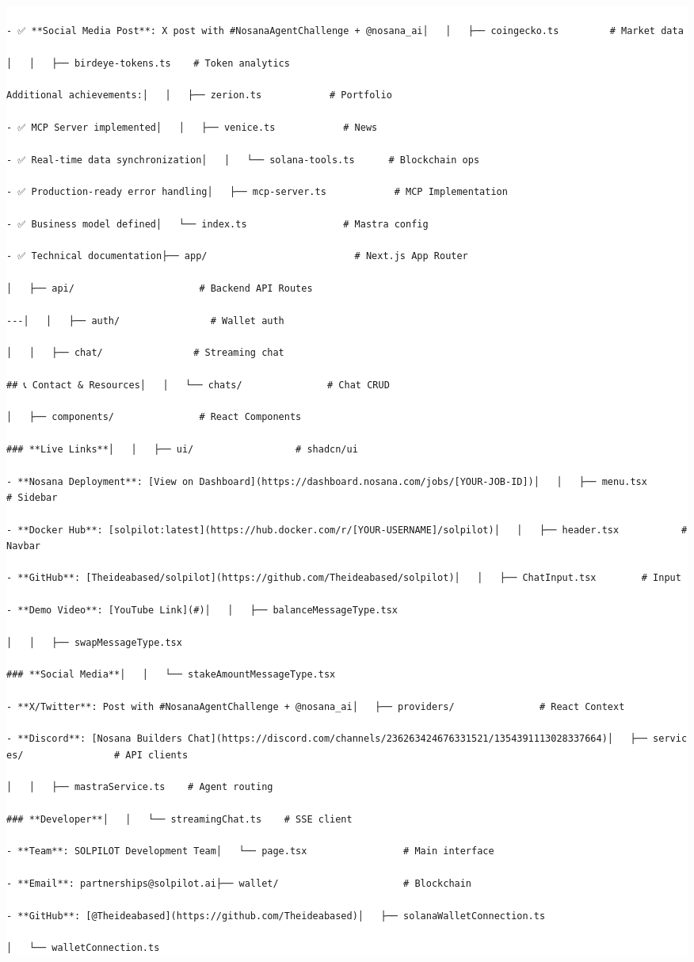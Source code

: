 ```bash- **Solana**: $68B market cap × 3M users

- ✅ **Social Media Post**: X post with #NosanaAgentChallenge + @nosana_ai│   │   ├── coingecko.ts         # Market data

│   │   ├── birdeye-tokens.ts    # Token analytics

Additional achievements:│   │   ├── zerion.ts            # Portfolio

- ✅ MCP Server implemented│   │   ├── venice.ts            # News

- ✅ Real-time data synchronization│   │   └── solana-tools.ts      # Blockchain ops

- ✅ Production-ready error handling│   ├── mcp-server.ts            # MCP Implementation

- ✅ Business model defined│   └── index.ts                 # Mastra config

- ✅ Technical documentation├── app/                          # Next.js App Router

│   ├── api/                      # Backend API Routes

---│   │   ├── auth/                # Wallet auth

│   │   ├── chat/                # Streaming chat

## 📞 Contact & Resources│   │   └── chats/               # Chat CRUD

│   ├── components/               # React Components

### **Live Links**│   │   ├── ui/                  # shadcn/ui

- **Nosana Deployment**: [View on Dashboard](https://dashboard.nosana.com/jobs/[YOUR-JOB-ID])│   │   ├── menu.tsx             # Sidebar

- **Docker Hub**: [solpilot:latest](https://hub.docker.com/r/[YOUR-USERNAME]/solpilot)│   │   ├── header.tsx           # Navbar

- **GitHub**: [Theideabased/solpilot](https://github.com/Theideabased/solpilot)│   │   ├── ChatInput.tsx        # Input

- **Demo Video**: [YouTube Link](#)│   │   ├── balanceMessageType.tsx

│   │   ├── swapMessageType.tsx

### **Social Media**│   │   └── stakeAmountMessageType.tsx

- **X/Twitter**: Post with #NosanaAgentChallenge + @nosana_ai│   ├── providers/               # React Context

- **Discord**: [Nosana Builders Chat](https://discord.com/channels/236263424676331521/1354391113028337664)│   ├── services/                # API clients

│   │   ├── mastraService.ts    # Agent routing

### **Developer**│   │   └── streamingChat.ts    # SSE client

- **Team**: SOLPILOT Development Team│   └── page.tsx                 # Main interface

- **Email**: partnerships@solpilot.ai├── wallet/                      # Blockchain

- **GitHub**: [@Theideabased](https://github.com/Theideabased)│   ├── solanaWalletConnection.ts

│   └── walletConnection.ts

```